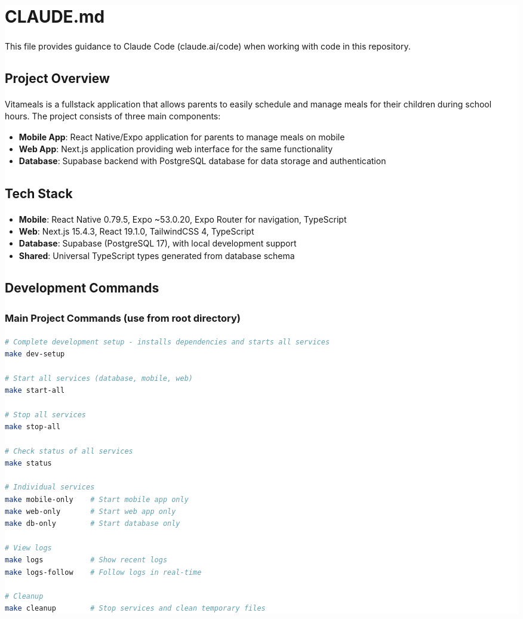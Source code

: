 # CLAUDE.md

This file provides guidance to Claude Code (claude.ai/code) when working with code in this repository.

## Project Overview

Vitameals is a fullstack application that allows parents to easily schedule and manage meals for their children during school hours. The project consists of three main components:

- **Mobile App**: React Native/Expo application for parents to manage meals on mobile
- **Web App**: Next.js application providing web interface for the same functionality  
- **Database**: Supabase backend with PostgreSQL database for data storage and authentication

## Tech Stack

- **Mobile**: React Native 0.79.5, Expo ~53.0.20, Expo Router for navigation, TypeScript
- **Web**: Next.js 15.4.3, React 19.1.0, TailwindCSS 4, TypeScript
- **Database**: Supabase (PostgreSQL 17), with local development support
- **Shared**: Universal TypeScript types generated from database schema

## Development Commands

### Main Project Commands (use from root directory)
```bash
# Complete development setup - installs dependencies and starts all services
make dev-setup

# Start all services (database, mobile, web)
make start-all

# Stop all services
make stop-all

# Check status of all services
make status

# Individual services
make mobile-only    # Start mobile app only
make web-only       # Start web app only  
make db-only        # Start database only

# View logs
make logs           # Show recent logs
make logs-follow    # Follow logs in real-time

# Cleanup
make cleanup        # Stop services and clean temporary files
```
